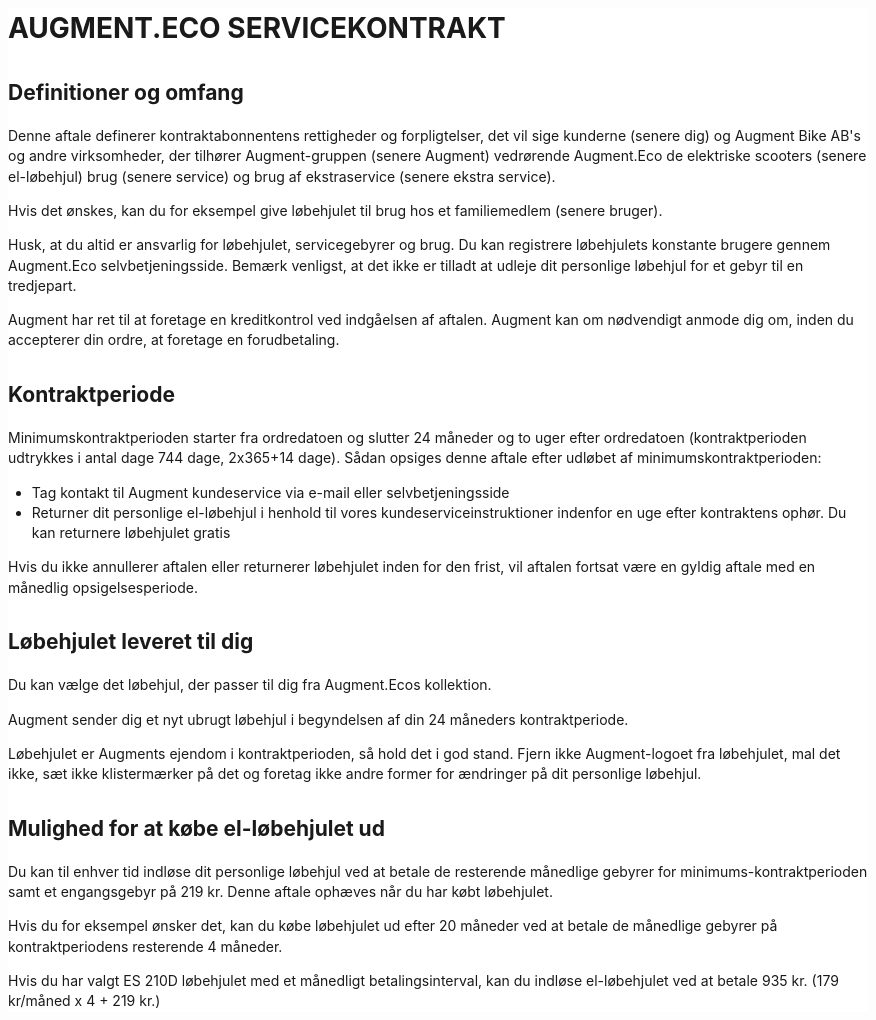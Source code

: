 # AUGMENT.ECO SERVICEKONTRAKT

## Definitioner og omfang

Denne aftale definerer kontraktabonnentens rettigheder og forpligtelser, det vil sige kunderne (senere dig) og Augment Bike AB's og andre virksomheder, der tilhører Augment-gruppen (senere Augment) vedrørende Augment.Eco de elektriske scooters (senere el-løbehjul) brug (senere service) og brug af ekstraservice (senere ekstra service).

Hvis det ønskes, kan du for eksempel give løbehjulet til brug hos et familiemedlem (senere bruger).

Husk, at du altid er ansvarlig for løbehjulet, servicegebyrer og brug. Du kan registrere løbehjulets konstante brugere gennem Augment.Eco selvbetjeningsside. Bemærk venligst, at det ikke er tilladt at udleje dit personlige løbehjul for et gebyr til en tredjepart.

Augment har ret til at foretage en kreditkontrol ved indgåelsen af aftalen. Augment kan om nødvendigt anmode dig om, inden du accepterer din ordre, at foretage en forudbetaling.

## Kontraktperiode

Minimumskontraktperioden starter fra ordredatoen og slutter 24 måneder og to uger efter ordredatoen (kontraktperioden udtrykkes i antal dage 744 dage, 2x365+14 dage).
Sådan opsiges denne aftale efter udløbet af minimumskontraktperioden:

- Tag kontakt til Augment kundeservice via e-mail eller selvbetjeningsside
- Returner dit personlige el-løbehjul i henhold til vores kundeserviceinstruktioner indenfor en uge efter kontraktens ophør. Du kan returnere løbehjulet gratis

Hvis du ikke annullerer aftalen eller returnerer løbehjulet inden for den frist, vil aftalen fortsat være en gyldig aftale med en månedlig opsigelsesperiode.

## Løbehjulet leveret til dig

Du kan vælge det løbehjul, der passer til dig fra Augment.Ecos kollektion.

Augment sender dig et nyt ubrugt løbehjul i begyndelsen af din 24 måneders kontraktperiode.

Løbehjulet er Augments ejendom i kontraktperioden, så hold det i god stand. Fjern ikke Augment-logoet fra løbehjulet, mal det ikke, sæt ikke klistermærker på det og foretag ikke andre former for ændringer på dit personlige løbehjul.

## Mulighed for at købe el-løbehjulet ud

Du kan til enhver tid indløse dit personlige løbehjul ved at betale de resterende månedlige gebyrer for minimums-kontraktperioden samt et engangsgebyr på 219 kr. Denne aftale ophæves når du har købt løbehjulet.

Hvis du for eksempel ønsker det, kan du købe løbehjulet ud efter 20 måneder ved at betale de månedlige gebyrer på kontraktperiodens resterende 4 måneder.

Hvis du har valgt ES 210D løbehjulet med et månedligt betalingsinterval, kan du indløse el-løbehjulet ved at betale 935 kr. (179 kr/måned x 4 + 219 kr.)
